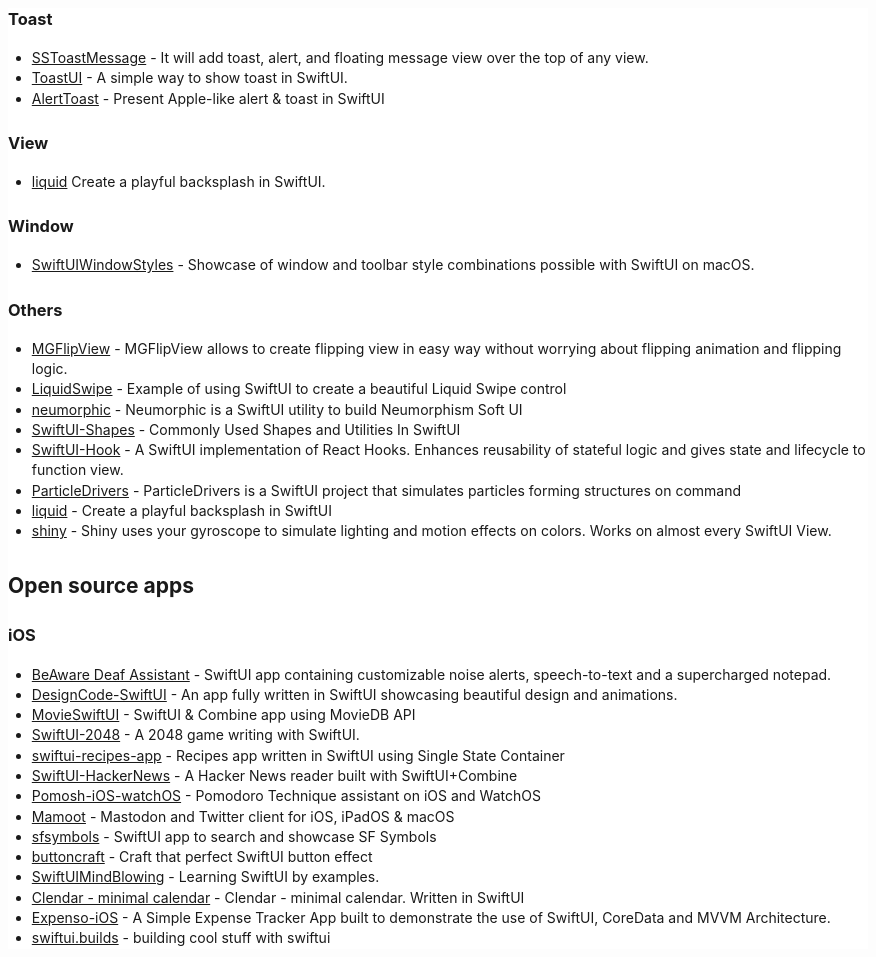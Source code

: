 ### Toast

- [SSToastMessage](https://github.com/SimformSolutionsPvtLtd/SSToastMessage) - It will add toast, alert, and floating message view over the top of any view.
- [ToastUI](https://github.com/quanshousio/ToastUI) - A simple way to show toast in SwiftUI.
- [AlertToast](https://github.com/elai950/AlertToast) - Present Apple-like alert & toast in SwiftUI

### View

- [liquid](https://github.com/maustinstar/liquid) Create a playful backsplash in SwiftUI.

### Window

- [SwiftUIWindowStyles](https://github.com/martinlexow/SwiftUIWindowStyles) - Showcase of window and toolbar style combinations possible with SwiftUI on macOS.

### Others

- [MGFlipView](https://github.com/Zaprogramiacz/MGFlipView) - MGFlipView allows to create flipping view in easy way without worrying about flipping animation and flipping logic.
- [LiquidSwipe](https://github.com/exyte/LiquidSwipe) - Example of using SwiftUI to create a beautiful Liquid Swipe control
- [neumorphic](https://github.com/costachung/neumorphic) - Neumorphic is a SwiftUI utility to build Neumorphism Soft UI 
- [SwiftUI-Shapes](https://github.com/kieranb662/SwiftUI-Shapes) - Commonly Used Shapes and Utilities In SwiftUI
- [SwiftUI-Hook](https://github.com/ra1028/SwiftUI-Hooks) - A SwiftUI implementation of React Hooks. Enhances reusability of stateful logic and gives state and lifecycle to function view.
- [ParticleDrivers](https://github.com/devwaseem/ParticleDrivers) - ParticleDrivers is a SwiftUI project that simulates particles forming structures on command
- [liquid](https://github.com/maustinstar/liquid) - Create a playful backsplash in SwiftUI
- [shiny](https://github.com/maustinstar/shiny) - Shiny uses your gyroscope to simulate lighting and motion effects on colors. Works on almost every SwiftUI View.

## Open source apps

### iOS

- [BeAware Deaf Assistant](https://github.com/BeAware-DeafAssistant/mobile) - SwiftUI app containing customizable noise alerts, speech-to-text and a supercharged notepad.
- [DesignCode-SwiftUI](https://github.com/mythxn/DesignCode-SwiftUI) - An app fully written in SwiftUI showcasing beautiful design and animations.
- [MovieSwiftUI](https://github.com/Dimillian/MovieSwiftUI) - SwiftUI & Combine app using MovieDB API
- [SwiftUI-2048](https://github.com/unixzii/SwiftUI-2048) - A 2048 game writing with SwiftUI.
- [swiftui-recipes-app](https://github.com/mecid/swiftui-recipes-app) - Recipes app written in SwiftUI using Single State Container
- [SwiftUI-HackerNews](https://github.com/woxtu/SwiftUI-HackerNews) - A Hacker News reader built with SwiftUI+Combine 
- [Pomosh-iOS-watchOS](https://github.com/stevenselcuk/Pomosh-iOS-watchOS) - Pomodoro Technique assistant on iOS and WatchOS
- [Mamoot](https://github.com/Benetos/Mamoot) - Mastodon and Twitter client for iOS, iPadOS & macOS
- [sfsymbols](https://github.com/atrinh0/sfsymbols) - SwiftUI app to search and showcase SF Symbols
- [buttoncraft](https://github.com/atrinh0/buttoncraft) - Craft that perfect SwiftUI button effect 
- [SwiftUIMindBlowing](https://github.com/antranapp/SwiftUIMindBlowing) - Learning SwiftUI by examples.
- [Clendar - minimal calendar](https://github.com/vinhnx/clendar) - Clendar - minimal calendar. Written in SwiftUI
- [Expenso-iOS](https://github.com/sameersyd/Expenso-iOS) - A Simple Expense Tracker App built to demonstrate the use of SwiftUI, CoreData and MVVM Architecture.
- [swiftui.builds](https://github.com/FranckNdame/swiftui.builds) - building cool stuff with swiftui